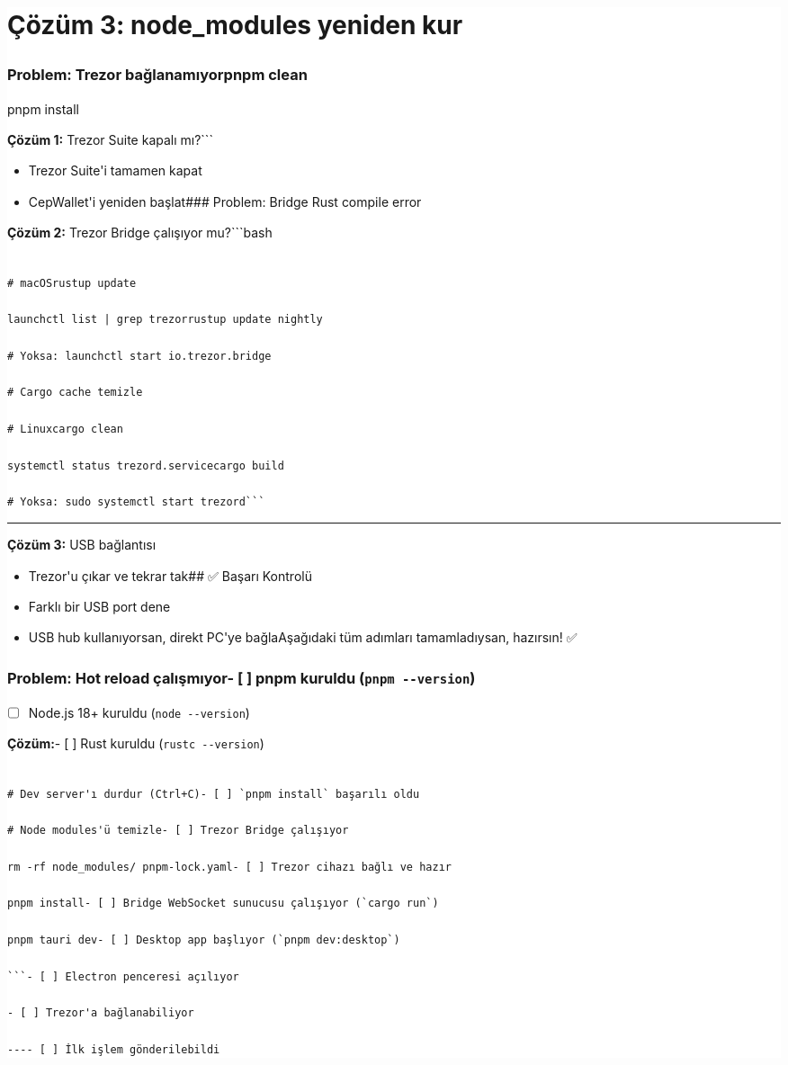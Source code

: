 # Çözüm 3: node_modules yeniden kur

### Problem: Trezor bağlanamıyorpnpm clean

pnpm install

**Çözüm 1:** Trezor Suite kapalı mı?```

- Trezor Suite'i tamamen kapat

- CepWallet'i yeniden başlat### Problem: Bridge Rust compile error



**Çözüm 2:** Trezor Bridge çalışıyor mu?```bash

```bash# Çözüm: Rust toolchain güncellemesi

# macOSrustup update

launchctl list | grep trezorrustup update nightly

# Yoksa: launchctl start io.trezor.bridge

# Cargo cache temizle

# Linuxcargo clean

systemctl status trezord.servicecargo build

# Yoksa: sudo systemctl start trezord```

```

---

**Çözüm 3:** USB bağlantısı

- Trezor'u çıkar ve tekrar tak## ✅ Başarı Kontrolü

- Farklı bir USB port dene

- USB hub kullanıyorsan, direkt PC'ye bağlaAşağıdaki tüm adımları tamamladıysan, hazırsın! ✅



### Problem: Hot reload çalışmıyor- [ ] pnpm kuruldu (`pnpm --version`)

- [ ] Node.js 18+ kuruldu (`node --version`)

**Çözüm:**- [ ] Rust kuruldu (`rustc --version`)

```bash- [ ] Repository clone edildi

# Dev server'ı durdur (Ctrl+C)- [ ] `pnpm install` başarılı oldu

# Node modules'ü temizle- [ ] Trezor Bridge çalışıyor

rm -rf node_modules/ pnpm-lock.yaml- [ ] Trezor cihazı bağlı ve hazır

pnpm install- [ ] Bridge WebSocket sunucusu çalışıyor (`cargo run`)

pnpm tauri dev- [ ] Desktop app başlıyor (`pnpm dev:desktop`)

```- [ ] Electron penceresi açılıyor

- [ ] Trezor'a bağlanabiliyor

---- [ ] İlk işlem gönderilebildi
```